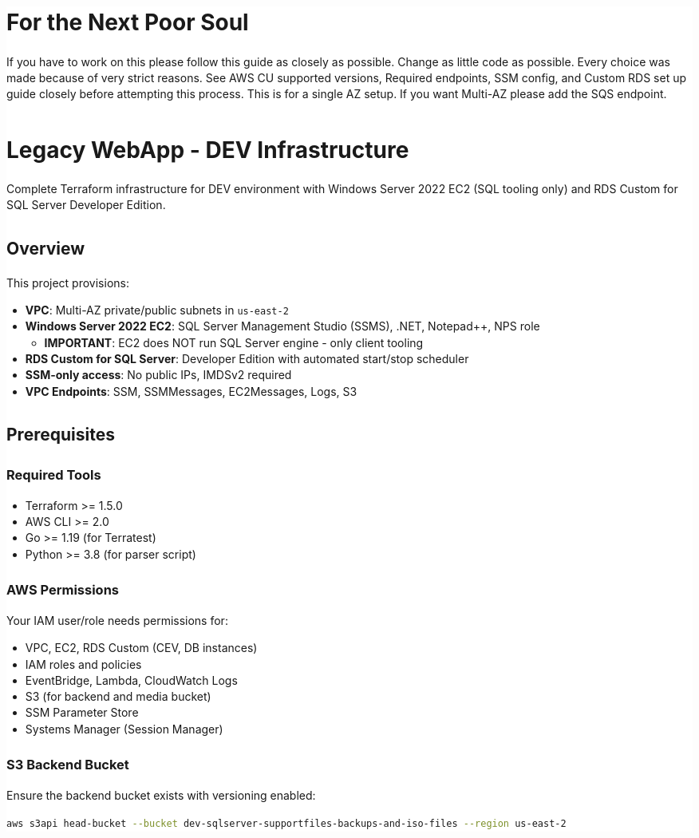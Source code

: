 # For the Next Poor Soul
If you have to work on this please follow this guide as closely as possible. Change as little code as possible. Every choice was made because of very strict reasons.
See AWS CU supported versions, Required endpoints, SSM config, and Custom RDS set up guide closely before attempting this process.
This is for a single AZ setup. If you want Multi-AZ please add the SQS endpoint.

# Legacy WebApp - DEV Infrastructure

Complete Terraform infrastructure for DEV environment with Windows Server 2022 EC2 (SQL tooling only) and RDS Custom for SQL Server Developer Edition.

## Overview

This project provisions:

- **VPC**: Multi-AZ private/public subnets in `us-east-2`
- **Windows Server 2022 EC2**: SQL Server Management Studio (SSMS), .NET, Notepad++, NPS role
  - **IMPORTANT**: EC2 does NOT run SQL Server engine - only client tooling
- **RDS Custom for SQL Server**: Developer Edition with automated start/stop scheduler
- **SSM-only access**: No public IPs, IMDSv2 required
- **VPC Endpoints**: SSM, SSMMessages, EC2Messages, Logs, S3

## Prerequisites

### Required Tools

- Terraform >= 1.5.0
- AWS CLI >= 2.0
- Go >= 1.19 (for Terratest)
- Python >= 3.8 (for parser script)

### AWS Permissions

Your IAM user/role needs permissions for:
- VPC, EC2, RDS Custom (CEV, DB instances)
- IAM roles and policies
- EventBridge, Lambda, CloudWatch Logs
- S3 (for backend and media bucket)
- SSM Parameter Store
- Systems Manager (Session Manager)

### S3 Backend Bucket

Ensure the backend bucket exists with versioning enabled:

```bash
aws s3api head-bucket --bucket dev-sqlserver-supportfiles-backups-and-iso-files --region us-east-2
```
